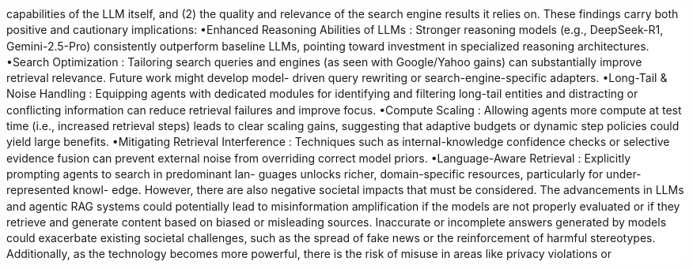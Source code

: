 capabilities of the LLM itself, and (2) the quality and relevance of the search engine results it relies
on. These findings carry both positive and cautionary implications:
•Enhanced Reasoning Abilities of LLMs : Stronger reasoning models (e.g., DeepSeek-R1,
Gemini-2.5-Pro) consistently outperform baseline LLMs, pointing toward investment in
specialized reasoning architectures.
•Search Optimization : Tailoring search queries and engines (as seen with Google/Yahoo
gains) can substantially improve retrieval relevance. Future work might develop model-
driven query rewriting or search-engine-specific adapters.
•Long-Tail & Noise Handling : Equipping agents with dedicated modules for identifying
and filtering long-tail entities and distracting or conflicting information can reduce retrieval
failures and improve focus.
•Compute Scaling : Allowing agents more compute at test time (i.e., increased retrieval
steps) leads to clear scaling gains, suggesting that adaptive budgets or dynamic step policies
could yield large benefits.
•Mitigating Retrieval Interference : Techniques such as internal-knowledge confidence
checks or selective evidence fusion can prevent external noise from overriding correct model
priors.
•Language-Aware Retrieval : Explicitly prompting agents to search in predominant lan-
guages unlocks richer, domain-specific resources, particularly for under-represented knowl-
edge.
However, there are also negative societal impacts that must be considered. The advancements in
LLMs and agentic RAG systems could potentially lead to misinformation amplification if the models
are not properly evaluated or if they retrieve and generate content based on biased or misleading
sources. Inaccurate or incomplete answers generated by models could exacerbate existing societal
challenges, such as the spread of fake news or the reinforcement of harmful stereotypes. Additionally,
as the technology becomes more powerful, there is the risk of misuse in areas like privacy violations or
